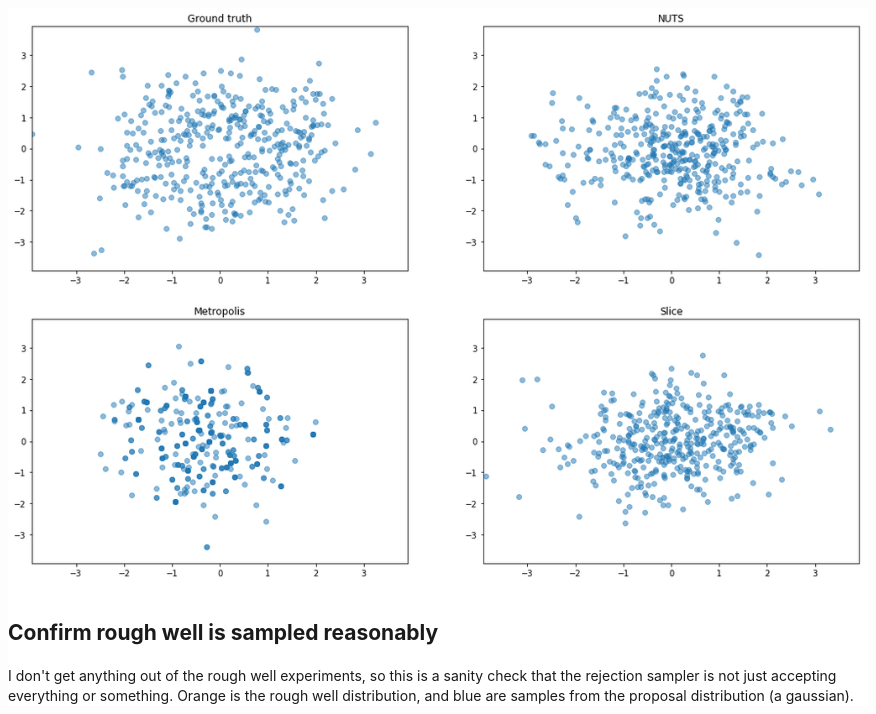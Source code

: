 ![png](/img/experiments_files/experiments_25_1.png)


## Confirm rough well is sampled reasonably

I don't get anything out of the rough well experiments, so this is a sanity check that the 
rejection sampler is not just accepting everything or something. Orange is the rough well distribution,
and blue are samples from the proposal distribution (a gaussian).
